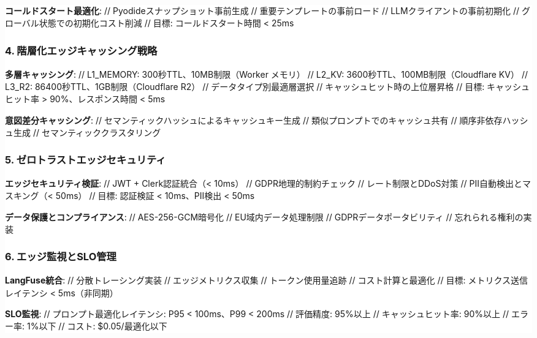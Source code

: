 **コールドスタート最適化**:
// Pyodideスナップショット事前生成
// 重要テンプレートの事前ロード
// LLMクライアントの事前初期化
// グローバル状態での初期化コスト削減
// 目標: コールドスタート時間 < 25ms

### **4. 階層化エッジキャッシング戦略**

**多層キャッシング**:
// L1_MEMORY: 300秒TTL、10MB制限（Worker メモリ）
// L2_KV: 3600秒TTL、100MB制限（Cloudflare KV）
// L3_R2: 86400秒TTL、1GB制限（Cloudflare R2）
// データタイプ別最適層選択
// キャッシュヒット時の上位層昇格
// 目標: キャッシュヒット率 > 90%、レスポンス時間 < 5ms

**意図差分キャッシング**:
// セマンティックハッシュによるキャッシュキー生成
// 類似プロンプトでのキャッシュ共有
// 順序非依存ハッシュ生成
// セマンティッククラスタリング

### **5. ゼロトラストエッジセキュリティ**

**エッジセキュリティ検証**:
// JWT + Clerk認証統合（< 10ms）
// GDPR地理的制約チェック
// レート制限とDDoS対策
// PII自動検出とマスキング（< 50ms）
// 目標: 認証検証 < 10ms、PII検出 < 50ms

**データ保護とコンプライアンス**:
// AES-256-GCM暗号化
// EU域内データ処理制限
// GDPRデータポータビリティ
// 忘れられる権利の実装

### **6. エッジ監視とSLO管理**

**LangFuse統合**:
// 分散トレーシング実装
// エッジメトリクス収集
// トークン使用量追跡
// コスト計算と最適化
// 目標: メトリクス送信レイテンシ < 5ms（非同期）

**SLO監視**:
// プロンプト最適化レイテンシ: P95 < 100ms、P99 < 200ms
// 評価精度: 95%以上
// キャッシュヒット率: 90%以上
// エラー率: 1%以下
// コスト: $0.05/最適化以下
